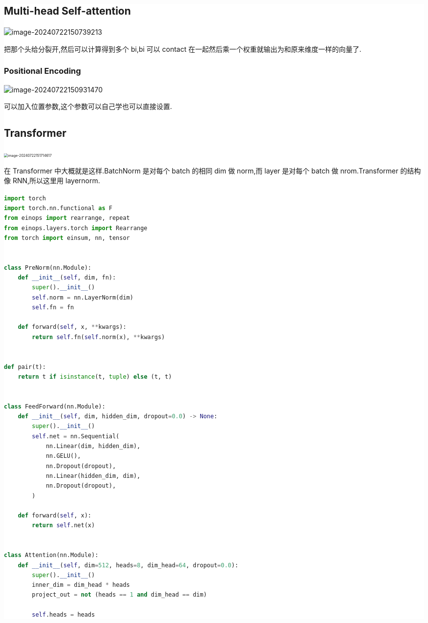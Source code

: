 ## Multi-head Self-attention

![image-20240722150739213](https://p.ipic.vip/h616i9.png)

把那个头给分裂开,然后可以计算得到多个 bi,bi 可以 contact 在一起然后乘一个权重就输出为和原来维度一样的向量了.

### Positional Encoding

![image-20240722150931470](https://p.ipic.vip/osdala.png)

可以加入位置参数,这个参数可以自己学也可以直接设置.

## Transformer

<img src="https://p.ipic.vip/f3j6fl.png" alt="image-20240722151714617" style="zoom:50%;" />

在 Transformer 中大概就是这样.BatchNorm 是对每个 batch 的相同 dim 做 norm,而 layer 是对每个 batch 做 nrom.Transformer 的结构像 RNN,所以这里用 layernorm.

```python
import torch
import torch.nn.functional as F
from einops import rearrange, repeat
from einops.layers.torch import Rearrange
from torch import einsum, nn, tensor


class PreNorm(nn.Module):
    def __init__(self, dim, fn):
        super().__init__()
        self.norm = nn.LayerNorm(dim)
        self.fn = fn

    def forward(self, x, **kwargs):
        return self.fn(self.norm(x), **kwargs)


def pair(t):
    return t if isinstance(t, tuple) else (t, t)


class FeedForward(nn.Module):
    def __init__(self, dim, hidden_dim, dropout=0.0) -> None:
        super().__init__()
        self.net = nn.Sequential(
            nn.Linear(dim, hidden_dim),
            nn.GELU(),
            nn.Dropout(dropout),
            nn.Linear(hidden_dim, dim),
            nn.Dropout(dropout),
        )

    def forward(self, x):
        return self.net(x)


class Attention(nn.Module):
    def __init__(self, dim=512, heads=8, dim_head=64, dropout=0.0):
        super().__init__()
        inner_dim = dim_head * heads
        project_out = not (heads == 1 and dim_head == dim)

        self.heads = heads
```